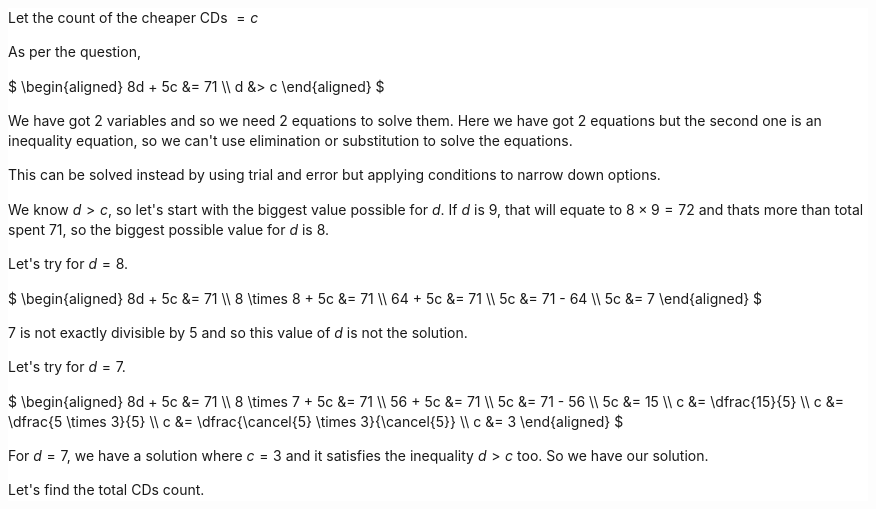 Let the count of the cheaper CDs $= c$

As per the question,

$
\begin{aligned}
8d + 5c     &= 71 \\\\
d           &> c
\end{aligned}
$

We have got $2$ variables and so we need $2$ equations to solve them. 
Here we have got $2$ equations but the second one is an inequality equation, so we 
can't use elimination or substitution to solve the equations.

This can be solved instead by using trial and error but applying conditions to narrow down options.

We know $d > c$, so let's start with the biggest value possible for $d$.
If $d$ is $9$, that will equate to $8 \times 9 = 72$ and thats more than total spent $71$, so the biggest possible value for $d$ is $8$.


Let's try for $d = 8$.

$
\begin{aligned}
8d + 5c             &= 71 \\\\
8 \times 8 + 5c     &= 71 \\\\
64 + 5c             &= 71 \\\\
5c                  &= 71 - 64 \\\\
5c                  &= 7
\end{aligned}
$

$7$ is not exactly divisible by $5$ and so this value of $d$ is not the solution.

Let's try for $d = 7$.

$
\begin{aligned}
8d + 5c             &= 71 \\\\
8 \times 7 + 5c     &= 71 \\\\
56 + 5c             &= 71 \\\\
5c                  &= 71 - 56 \\\\
5c                  &= 15 \\\\
c                   &= \dfrac{15}{5} \\\\
c                   &= \dfrac{5 \times 3}{5} \\\\
c                   &= \dfrac{\cancel{5} \times 3}{\cancel{5}} \\\\
c                   &= 3
\end{aligned}
$

For $d = 7$, we have a solution where $c = 3$ and it satisfies the inequality $d > c$ too. So we have our solution.

Let's find the total CDs count.
